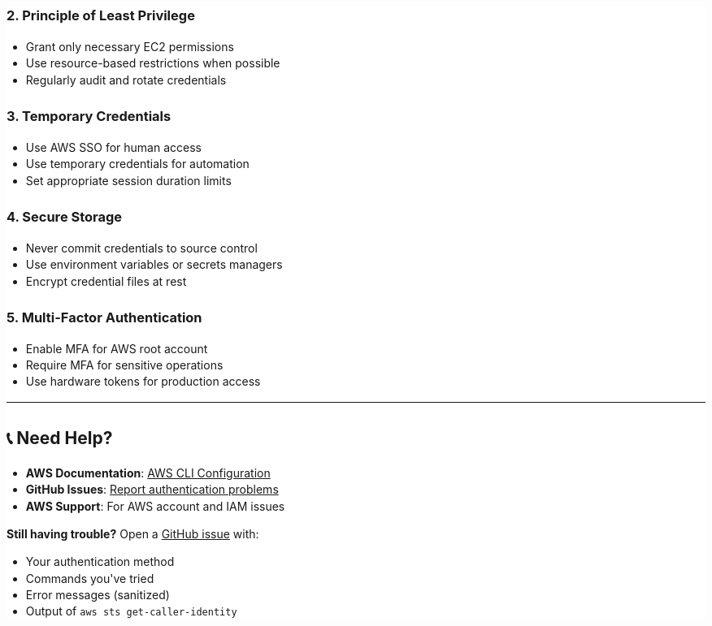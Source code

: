 ### 2. Principle of Least Privilege
- Grant only necessary EC2 permissions
- Use resource-based restrictions when possible
- Regularly audit and rotate credentials

### 3. Temporary Credentials
- Use AWS SSO for human access
- Use temporary credentials for automation
- Set appropriate session duration limits

### 4. Secure Storage
- Never commit credentials to source control
- Use environment variables or secrets managers
- Encrypt credential files at rest

### 5. Multi-Factor Authentication
- Enable MFA for AWS root account
- Require MFA for sensitive operations
- Use hardware tokens for production access

---

## 📞 Need Help?

- **AWS Documentation**: [AWS CLI Configuration](https://docs.aws.amazon.com/cli/latest/userguide/cli-configure-files.html)
- **GitHub Issues**: [Report authentication problems](https://github.com/scttfrdmn/aws-jupyter/issues/new/choose)
- **AWS Support**: For AWS account and IAM issues

**Still having trouble?** Open a [GitHub issue](https://github.com/scttfrdmn/aws-jupyter/issues/new/choose) with:
- Your authentication method
- Commands you've tried
- Error messages (sanitized)
- Output of `aws sts get-caller-identity`